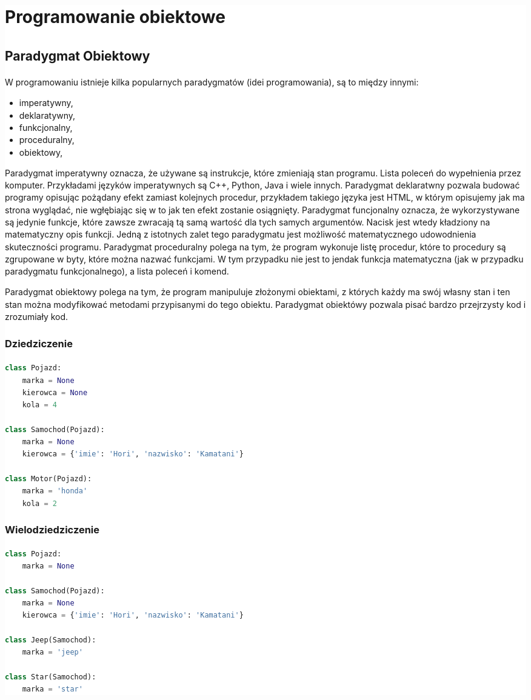 # Programowanie obiektowe

## Paradygmat Obiektowy

W programowaniu istnieje kilka popularnych paradygmatów (idei programowania), są to między innymi:

-   imperatywny,
-   deklaratywny,
-   funkcjonalny,
-   proceduralny,
-   obiektowy,

Paradygmat imperatywny oznacza, że używane są instrukcje, które zmieniają stan programu. Lista poleceń do wypełnienia przez komputer. Przykładami języków imperatywnych są C++, Python, Java i wiele innych. Paradygmat deklaratwny pozwala budować programy opisując pożądany efekt zamiast kolejnych procedur, przykładem takiego języka jest HTML, w którym opisujemy jak ma strona wyglądać, nie wgłębiając się w to jak ten efekt zostanie osiągnięty. Paradygmat funcjonalny oznacza, że wykorzystywane są jedynie funkcje, które zawsze zwracają tą samą wartość dla tych samych argumentów. Nacisk jest wtedy kładziony na matematyczny opis funkcji. Jedną z istotnych zalet tego paradygmatu jest możliwość matematycznego udowodnienia skuteczności programu. Paradygmat proceduralny polega na tym, że program wykonuje listę procedur, które to procedury są zgrupowane w byty, które można nazwać funkcjami. W tym przypadku nie jest to jendak funkcja matematyczna (jak w przypadku paradygmatu funkcjonalnego), a lista poleceń i komend.

Paradygmat obiektowy polega na tym, że program manipuluje złożonymi obiektami, z których każdy ma swój własny stan i ten stan można modyfikować metodami przypisanymi do tego obiektu. Paradygmat obiektówy pozwala pisać bardzo przejrzysty kod i zrozumiały kod.

### Dziedziczenie

``` python
class Pojazd:
    marka = None
    kierowca = None
    kola = 4

class Samochod(Pojazd):
    marka = None
    kierowca = {'imie': 'Hori', 'nazwisko': 'Kamatani'}

class Motor(Pojazd):
    marka = 'honda'
    kola = 2
```

### Wielodziedziczenie

``` python
class Pojazd:
    marka = None

class Samochod(Pojazd):
    marka = None
    kierowca = {'imie': 'Hori', 'nazwisko': 'Kamatani'}

class Jeep(Samochod):
    marka = 'jeep'

class Star(Samochod):
    marka = 'star'
```
